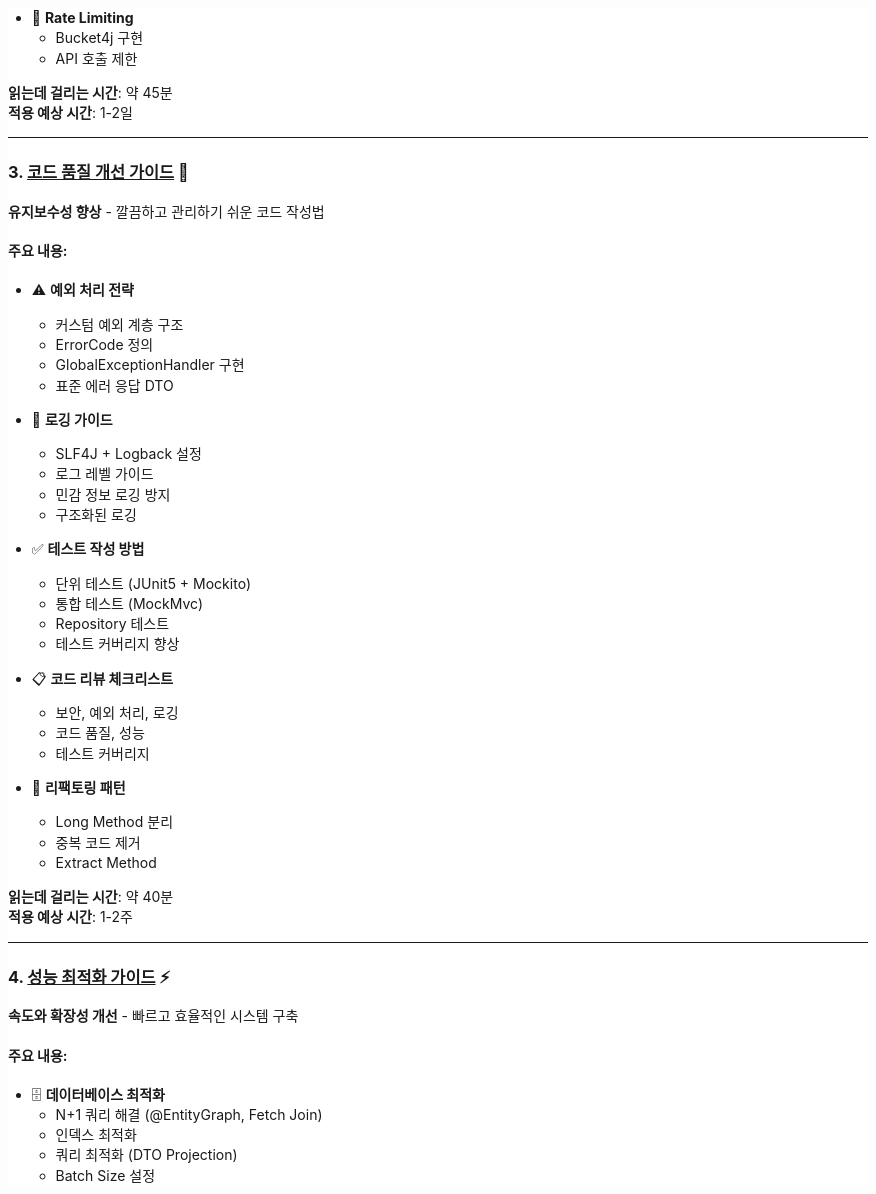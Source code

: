 - 🚦 **Rate Limiting**
  - Bucket4j 구현
  - API 호출 제한

**읽는데 걸리는 시간**: 약 45분  
**적용 예상 시간**: 1-2일

---

### 3. [코드 품질 개선 가이드](./CODE_QUALITY_GUIDE.md) 💎
**유지보수성 향상** - 깔끔하고 관리하기 쉬운 코드 작성법

#### 주요 내용:
- ⚠️ **예외 처리 전략**
  - 커스텀 예외 계층 구조
  - ErrorCode 정의
  - GlobalExceptionHandler 구현
  - 표준 에러 응답 DTO

- 📝 **로깅 가이드**
  - SLF4J + Logback 설정
  - 로그 레벨 가이드
  - 민감 정보 로깅 방지
  - 구조화된 로깅

- ✅ **테스트 작성 방법**
  - 단위 테스트 (JUnit5 + Mockito)
  - 통합 테스트 (MockMvc)
  - Repository 테스트
  - 테스트 커버리지 향상

- 📋 **코드 리뷰 체크리스트**
  - 보안, 예외 처리, 로깅
  - 코드 품질, 성능
  - 테스트 커버리지

- 🔨 **리팩토링 패턴**
  - Long Method 분리
  - 중복 코드 제거
  - Extract Method

**읽는데 걸리는 시간**: 약 40분  
**적용 예상 시간**: 1-2주

---

### 4. [성능 최적화 가이드](./PERFORMANCE_GUIDE.md) ⚡
**속도와 확장성 개선** - 빠르고 효율적인 시스템 구축

#### 주요 내용:
- 🗄️ **데이터베이스 최적화**
  - N+1 쿼리 해결 (@EntityGraph, Fetch Join)
  - 인덱스 최적화
  - 쿼리 최적화 (DTO Projection)
  - Batch Size 설정
